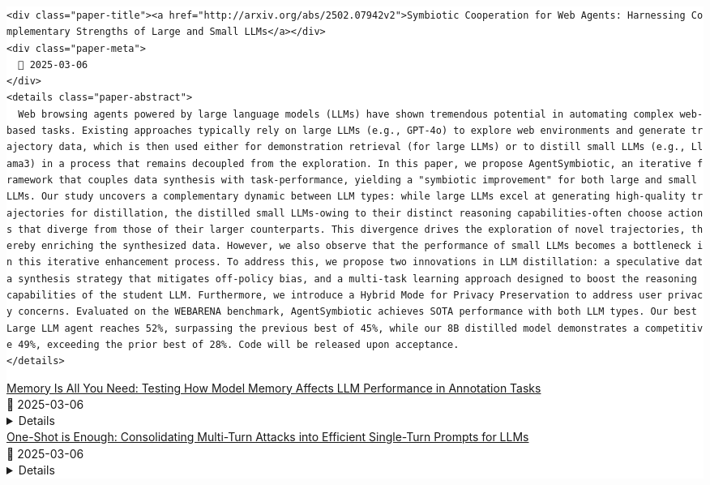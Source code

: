     <div class="paper-title"><a href="http://arxiv.org/abs/2502.07942v2">Symbiotic Cooperation for Web Agents: Harnessing Complementary Strengths of Large and Small LLMs</a></div>
    <div class="paper-meta">
      📅 2025-03-06
    </div>
    <details class="paper-abstract">
      Web browsing agents powered by large language models (LLMs) have shown tremendous potential in automating complex web-based tasks. Existing approaches typically rely on large LLMs (e.g., GPT-4o) to explore web environments and generate trajectory data, which is then used either for demonstration retrieval (for large LLMs) or to distill small LLMs (e.g., Llama3) in a process that remains decoupled from the exploration. In this paper, we propose AgentSymbiotic, an iterative framework that couples data synthesis with task-performance, yielding a "symbiotic improvement" for both large and small LLMs. Our study uncovers a complementary dynamic between LLM types: while large LLMs excel at generating high-quality trajectories for distillation, the distilled small LLMs-owing to their distinct reasoning capabilities-often choose actions that diverge from those of their larger counterparts. This divergence drives the exploration of novel trajectories, thereby enriching the synthesized data. However, we also observe that the performance of small LLMs becomes a bottleneck in this iterative enhancement process. To address this, we propose two innovations in LLM distillation: a speculative data synthesis strategy that mitigates off-policy bias, and a multi-task learning approach designed to boost the reasoning capabilities of the student LLM. Furthermore, we introduce a Hybrid Mode for Privacy Preservation to address user privacy concerns. Evaluated on the WEBARENA benchmark, AgentSymbiotic achieves SOTA performance with both LLM types. Our best Large LLM agent reaches 52%, surpassing the previous best of 45%, while our 8B distilled model demonstrates a competitive 49%, exceeding the prior best of 28%. Code will be released upon acceptance.
    </details>
</div>
<div class="paper-card">
    <div class="paper-title"><a href="http://arxiv.org/abs/2503.04874v1">Memory Is All You Need: Testing How Model Memory Affects LLM Performance in Annotation Tasks</a></div>
    <div class="paper-meta">
      📅 2025-03-06
    </div>
    <details class="paper-abstract">
      Generative Large Language Models (LLMs) have shown promising results in text annotation using zero-shot and few-shot learning. Yet these approaches do not allow the model to retain information from previous annotations, making each response independent from the preceding ones. This raises the question of whether model memory -- the LLM having knowledge about its own previous annotations in the same task -- affects performance. In this article, using OpenAI's GPT-4o and Meta's Llama 3.1 on two political science datasets, we demonstrate that allowing the model to retain information about its own previous classifications yields significant performance improvements: between 5 and 25\% when compared to zero-shot and few-shot learning. Moreover, memory reinforcement, a novel approach we propose that combines model memory and reinforcement learning, yields additional performance gains in three out of our four tests. These findings have important implications for applied researchers looking to improve performance and efficiency in LLM annotation tasks.
    </details>
</div>
<div class="paper-card">
    <div class="paper-title"><a href="http://arxiv.org/abs/2503.04856v1">One-Shot is Enough: Consolidating Multi-Turn Attacks into Efficient Single-Turn Prompts for LLMs</a></div>
    <div class="paper-meta">
      📅 2025-03-06
    </div>
    <details class="paper-abstract">
